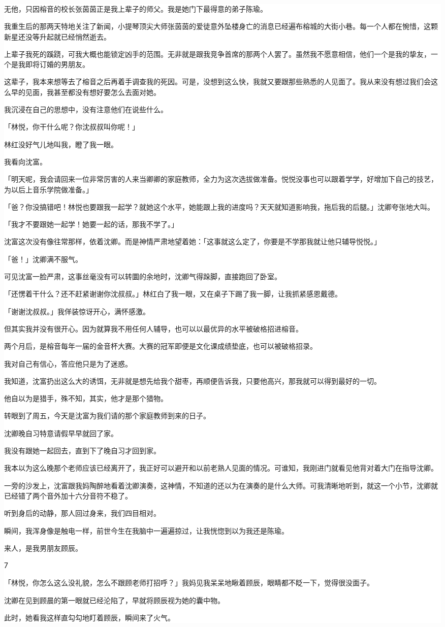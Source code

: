 无他，只因榕音的校长张茵茵正是我上辈子的师父。我是她门下最得意的弟子陈瑜。

我重生后的那两天特地关注了新闻，小提琴顶尖大师张茵茵的爱徒意外坠楼身亡的消息已经遍布榕城的大街小巷。每一个人都在惋惜，这颗新星还没等升起就已经悄然逝去。

上辈子我死的蹊跷，可我大概也能锁定凶手的范围。无非就是跟我竞争首席的那两个人罢了。虽然我不愿意相信，他们一个是我的挚友，一个是我即将订婚的男朋友。

这辈子，我本来想等去了榕音之后再着手调查我的死因。可是，没想到这么快，我就又要跟那些熟悉的人见面了。我从来没有想过我们会这么早的见面，我甚至都没有想好要怎么去面对她。

我沉浸在自己的思想中，没有注意他们在说些什么。

「林悦，你干什么呢？你沈叔叔叫你呢！」

林红没好气儿地叫我，瞪了我一眼。

我看向沈富。

「明天呢，我会请回来一位非常厉害的人来当卿卿的家庭教师，全力为这次选拔做准备。悦悦没事也可以跟着学学，好增加下自己的技艺，为以后上音乐学院做准备。」

「爸？你没搞错吧！林悦也要跟我一起学？就她这个水平，她能跟上我的进度吗？天天就知道影响我，拖后我的后腿。」沈卿夸张地大叫。

「我才不要跟她一起学！她要一起的话，那我不学了。」

沈富这次没有像往常那样，依着沈卿。而是神情严肃地望着她：「这事就这么定了，你要是不学那我就让他只辅导悦悦。」

「爸！」沈卿满不服气。

可见沈富一脸严肃，这事丝毫没有可以转圜的余地时，沈卿气得跺脚，直接跑回了卧室。

「还愣着干什么？还不赶紧谢谢你沈叔叔。」林红白了我一眼，又在桌子下踢了我一脚，让我抓紧感恩戴德。

「谢谢沈叔叔。」我佯装惊讶开心，满怀感激。

但其实我并没有很开心。因为就算我不用任何人辅导，也可以以最优异的水平被破格招进榕音。

两个月后，是榕音每年一届的金音杯大赛。大赛的冠军即便是文化课成绩垫底，也可以被破格招录。

我对自己有信心，答应他只是为了迷惑。

我知道，沈富扔出这么大的诱饵，无非就是想先给我个甜枣，再顺便告诉我，只要他高兴，那我就可以得到最好的一切。

他自以为是猎手，殊不知，其实，他才是那个猎物。

转眼到了周五，今天是沈富为我们请的那个家庭教师到来的日子。

沈卿晚自习特意请假早早就回了家。

我没有跟她一起回去，直到下了晚自习才回到家。

我本以为这么晚那个老师应该已经离开了，我正好可以避开和以前老熟人见面的情况。可谁知，我刚进门就看见他背对着大门在指导沈卿。

一旁的沙发上，沈富跟我妈陶醉地看着沈卿演奏，这神情，不知道的还以为在演奏的是什么大师。可我清晰地听到，就这一个小节，沈卿就已经错了两个音外加十六分音符不稳了。

听到身后的动静，那人回过身来，我们四目相对。

瞬间，我浑身像是触电一样，前世今生在我脑中一遍遍掠过，让我恍惚到以为我还是陈瑜。

来人，是我男朋友顾辰。

7

「林悦，你怎么这么没礼貌，怎么不跟顾老师打招呼？」我妈见我呆呆地瞅着顾辰，眼睛都不眨一下，觉得很没面子。

沈卿在见到顾晨的第一眼就已经沦陷了，早就将顾辰视为她的囊中物。

此时，她看我这样直勾勾地盯着顾辰，瞬间来了火气。
